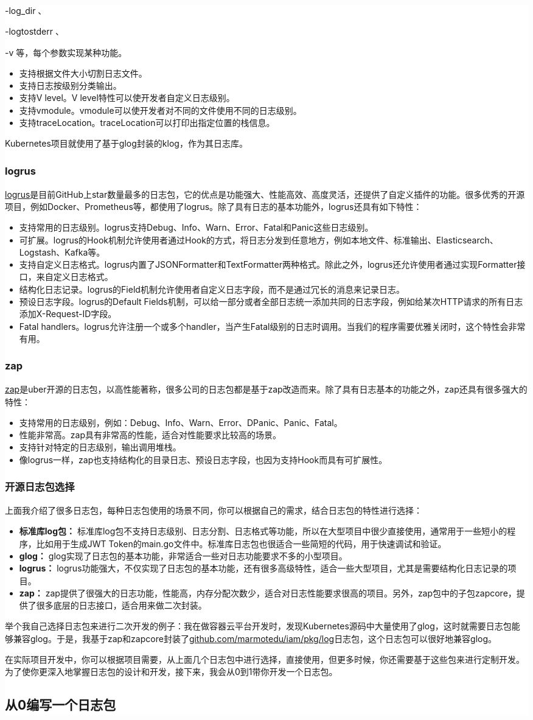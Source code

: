 -log_dir
、

-logtostderr
、

-v
等，每个参数实现某种功能。
* 支持根据文件大小切割日志文件。
* 支持日志按级别分类输出。
* 支持V level。V level特性可以使开发者自定义日志级别。
* 支持vmodule。vmodule可以使开发者对不同的文件使用不同的日志级别。
* 支持traceLocation。traceLocation可以打印出指定位置的栈信息。

Kubernetes项目就使用了基于glog封装的klog，作为其日志库。

### logrus

[logrus](https://github.com/sirupsen/logrus)是目前GitHub上star数量最多的日志包，它的优点是功能强大、性能高效、高度灵活，还提供了自定义插件的功能。很多优秀的开源项目，例如Docker、Prometheus等，都使用了logrus。除了具有日志的基本功能外，logrus还具有如下特性：

* 支持常用的日志级别。logrus支持Debug、Info、Warn、Error、Fatal和Panic这些日志级别。
* 可扩展。logrus的Hook机制允许使用者通过Hook的方式，将日志分发到任意地方，例如本地文件、标准输出、Elasticsearch、Logstash、Kafka等。
* 支持自定义日志格式。logrus内置了JSONFormatter和TextFormatter两种格式。除此之外，logrus还允许使用者通过实现Formatter接口，来自定义日志格式。
* 结构化日志记录。logrus的Field机制允许使用者自定义日志字段，而不是通过冗长的消息来记录日志。
* 预设日志字段。logrus的Default Fields机制，可以给一部分或者全部日志统一添加共同的日志字段，例如给某次HTTP请求的所有日志添加X-Request-ID字段。
* Fatal handlers。logrus允许注册一个或多个handler，当产生Fatal级别的日志时调用。当我们的程序需要优雅关闭时，这个特性会非常有用。

### zap

[zap](https://github.com/uber-go/zap)是uber开源的日志包，以高性能著称，很多公司的日志包都是基于zap改造而来。除了具有日志基本的功能之外，zap还具有很多强大的特性：

* 支持常用的日志级别，例如：Debug、Info、Warn、Error、DPanic、Panic、Fatal。
* 性能非常高。zap具有非常高的性能，适合对性能要求比较高的场景。
* 支持针对特定的日志级别，输出调用堆栈。
* 像logrus一样，zap也支持结构化的目录日志、预设日志字段，也因为支持Hook而具有可扩展性。

### 开源日志包选择

上面我介绍了很多日志包，每种日志包使用的场景不同，你可以根据自己的需求，结合日志包的特性进行选择：

* **标准库log包：** 标准库log包不支持日志级别、日志分割、日志格式等功能，所以在大型项目中很少直接使用，通常用于一些短小的程序，比如用于生成JWT Token的main.go文件中。标准库日志包也很适合一些简短的代码，用于快速调试和验证。
* **glog：** glog实现了日志包的基本功能，非常适合一些对日志功能要求不多的小型项目。
* **logrus：** logrus功能强大，不仅实现了日志包的基本功能，还有很多高级特性，适合一些大型项目，尤其是需要结构化日志记录的项目。
* **zap：** zap提供了很强大的日志功能，性能高，内存分配次数少，适合对日志性能要求很高的项目。另外，zap包中的子包zapcore，提供了很多底层的日志接口，适合用来做二次封装。

举个我自己选择日志包来进行二次开发的例子：我在做容器云平台开发时，发现Kubernetes源码中大量使用了glog，这时就需要日志包能够兼容glog。于是，我基于zap和zapcore封装了[github.com/marmotedu/iam/pkg/log](https://github.com/marmotedu/iam/tree/master/pkg/log)日志包，这个日志包可以很好地兼容glog。

在实际项目开发中，你可以根据项目需要，从上面几个日志包中进行选择，直接使用，但更多时候，你还需要基于这些包来进行定制开发。为了使你更深入地掌握日志包的设计和开发，接下来，我会从0到1带你开发一个日志包。

## 从0编写一个日志包
